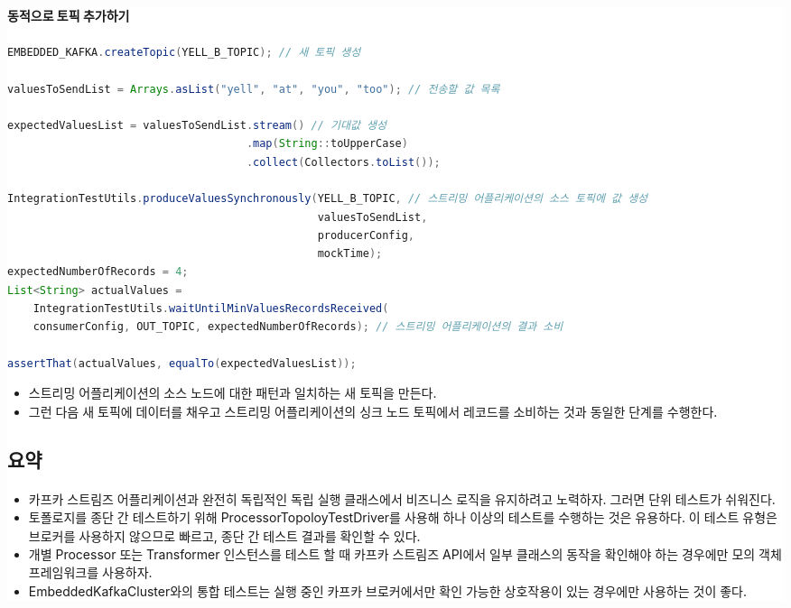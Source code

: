 #### 동적으로 토픽 추가하기
```java
EMBEDDED_KAFKA.createTopic(YELL_B_TOPIC); // 새 토픽 생성

valuesToSendList = Arrays.asList("yell", "at", "you", "too"); // 전송할 값 목록

expectedValuesList = valuesToSendList.stream() // 기대값 생성
                                     .map(String::toUpperCase)
                                     .collect(Collectors.toList());

IntegrationTestUtils.produceValuesSynchronously(YELL_B_TOPIC, // 스트리밍 어플리케이션의 소스 토픽에 값 생성
                                                valuesToSendList,
                                                producerConfig,
                                                mockTime);
expectedNumberOfRecords = 4;
List<String> actualValues =
    IntegrationTestUtils.waitUntilMinValuesRecordsReceived(
    consumerConfig, OUT_TOPIC, expectedNumberOfRecords); // 스트리밍 어플리케이션의 결과 소비

assertThat(actualValues, equalTo(expectedValuesList));
```

- 스트리밍 어플리케이션의 소스 노드에 대한 패턴과 일치하는 새 토픽을 만든다.
- 그런 다음 새 토픽에 데이터를 채우고 스트리밍 어플리케이션의 싱크 노드 토픽에서 레코드를 소비하는 것과 동일한 단계를 수행한다.

## 요약
- 카프카 스트림즈 어플리케이션과 완전히 독립적인 독립 실행 클래스에서 비즈니스 로직을 유지하려고 노력하자. 그러면 단위 테스트가 쉬워진다.
- 토폴로지를 종단 간 테스트하기 위해 ProcessorTopoloyTestDriver를 사용해 하나 이상의 테스트를 수행하는 것은 유용하다. 이 테스트 유형은 브로커를 사용하지 않으므로 빠르고, 종단 간 테스트 결과를 확인할 수 있다.
- 개별 Processor 또는 Transformer 인스턴스를 테스트 할 때 카프카 스트림즈 API에서 일부 클래스의 동작을 확인해야 하는 경우에만 모의 객체 프레임워크를 사용하자.
- EmbeddedKafkaCluster와의 통합 테스트는 실행 중인 카프카 브로커에서만 확인 가능한 상호작용이 있는 경우에만 사용하는 것이 좋다.